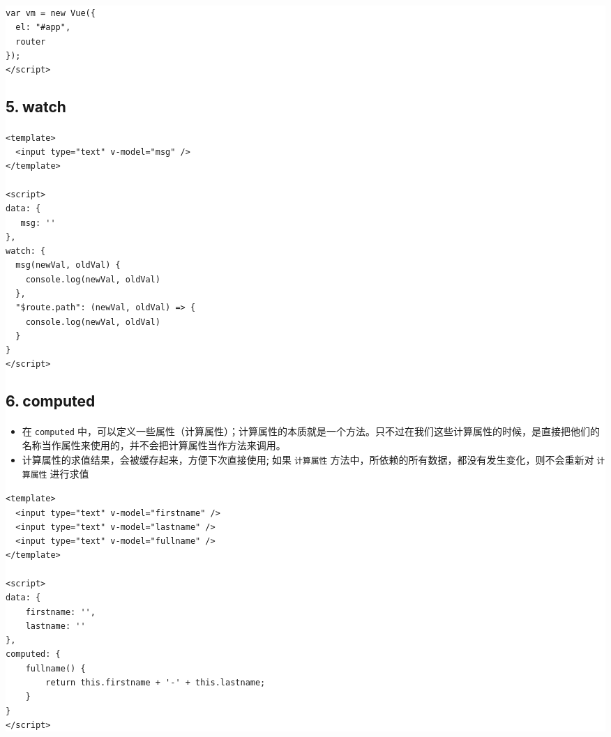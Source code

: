 ```vue
var vm = new Vue({
  el: "#app",
  router
});
</script>
```

## 5. watch

```vue
<template>
  <input type="text" v-model="msg" />
</template>

<script>
data: {
   msg: ''
},
watch: {
  msg(newVal, oldVal) {
    console.log(newVal, oldVal)
  },
  "$route.path": (newVal, oldVal) => {
    console.log(newVal, oldVal)
  }
}
</script>
```

## 6. computed

- 在 `computed` 中，可以定义一些属性（计算属性）；计算属性的本质就是一个方法。只不过在我们这些计算属性的时候，是直接把他们的名称当作属性来使用的，并不会把计算属性当作方法来调用。
- 计算属性的求值结果，会被缓存起来，方便下次直接使用; 如果 `计算属性` 方法中，所依赖的所有数据，都没有发生变化，则不会重新对 `计算属性` 进行求值

```vue
<template>
  <input type="text" v-model="firstname" />
  <input type="text" v-model="lastname" />
  <input type="text" v-model="fullname" />
</template>

<script>
data: {
    firstname: '',
    lastname: ''
},
computed: {
    fullname() {
        return this.firstname + '-' + this.lastname;
    }
}
</script>
```
